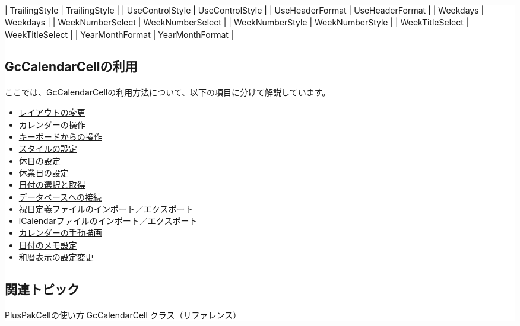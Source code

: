 | TrailingStyle | TrailingStyle |
| UseControlStyle | UseControlStyle |
| UseHeaderFormat | UseHeaderFormat |
| Weekdays | Weekdays |
| WeekNumberSelect | WeekNumberSelect |
| WeekNumberStyle | WeekNumberStyle |
| WeekTitleSelect | WeekTitleSelect |
| YearMonthFormat | YearMonthFormat |

## GcCalendarCellの利用

ここでは、GcCalendarCellの利用方法について、以下の項目に分けて解説しています。

* [レイアウトの変更](gcdocsite__documentlink?toc-item-id=ec9a15e1-311b-4a1c-972d-2b1eabd65071)
* [カレンダーの操作](gcdocsite__documentlink?toc-item-id=36f73f20-19a2-4571-9dcb-591e1ee1e837)
* [キーボードからの操作](gcdocsite__documentlink?toc-item-id=e70e569d-bed2-4b51-b0ec-b437f82912b3)
* [スタイルの設定](gcdocsite__documentlink?toc-item-id=6a94c6aa-81e3-41bc-a45a-09aff2ba497d)
* [休日の設定](gcdocsite__documentlink?toc-item-id=9f75582f-079b-4e5a-a0c8-8daf097f923f)
* [休業日の設定](gcdocsite__documentlink?toc-item-id=93fe3668-cc67-4b54-b42a-6515be44c158)
* [日付の選択と取得](gcdocsite__documentlink?toc-item-id=aec3550b-c240-4c73-ad30-2553bc0a2507)
* [データベースへの接続](gcdocsite__documentlink?toc-item-id=af4ba527-0df7-42a3-b1f5-037ed5794607)
* [祝日定義ファイルのインポート／エクスポート](gcdocsite__documentlink?toc-item-id=17ac25c3-6e23-4b97-9e71-6f357056feae)
* [iCalendarファイルのインポート／エクスポート](gcdocsite__documentlink?toc-item-id=5fb8054d-bcf8-40e9-834c-3de9507cb4d5)
* [カレンダーの手動描画](gcdocsite__documentlink?toc-item-id=0a830c95-ffd4-47ae-8ac3-20385e029647)
* [日付のメモ設定](gcdocsite__documentlink?toc-item-id=bcc64849-d39e-43d1-9a4b-ed57c6e6e911)
* [和暦表示の設定変更](gcdocsite__documentlink?toc-item-id=ac39bee9-c89e-479f-9bfd-d16997abb999)

## 関連トピック

[PlusPakCellの使い方](gcdocsite__documentlink?toc-item-id=f3782c2d-37c3-407d-9aaf-2a64d3af122f)
[GcCalendarCell クラス（リファレンス）](gcdocsite__documentlink?toc-item-id=1f879300-5073-4a6b-a99a-56407697fdcc)